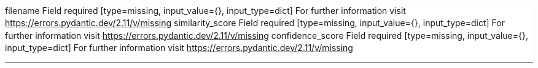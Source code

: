 filename
  Field required [type=missing, input_value={}, input_type=dict]
    For further information visit https://errors.pydantic.dev/2.11/v/missing
similarity_score
  Field required [type=missing, input_value={}, input_type=dict]
    For further information visit https://errors.pydantic.dev/2.11/v/missing
confidence_score
  Field required [type=missing, input_value={}, input_type=dict]
    For further information visit https://errors.pydantic.dev/2.11/v/missing

---

